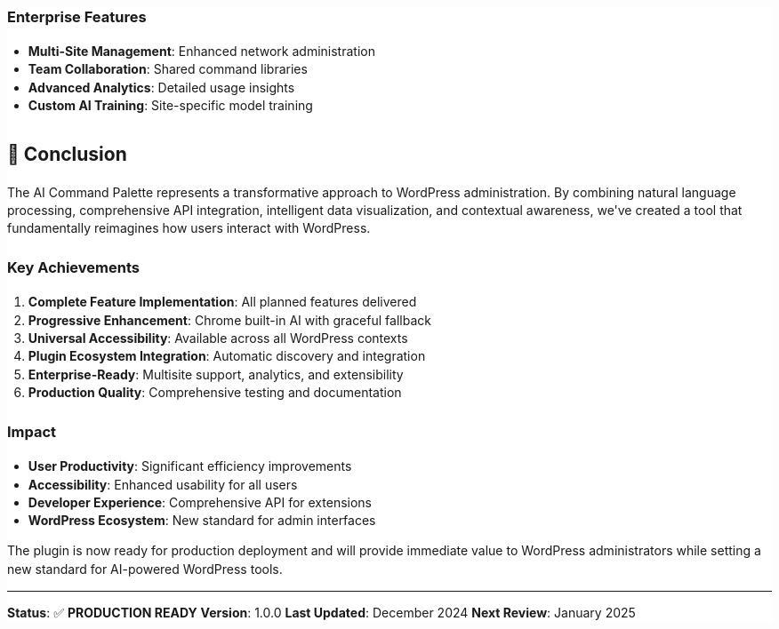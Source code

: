 ### Enterprise Features
- **Multi-Site Management**: Enhanced network administration
- **Team Collaboration**: Shared command libraries
- **Advanced Analytics**: Detailed usage insights
- **Custom AI Training**: Site-specific model training

## 🎉 Conclusion

The AI Command Palette represents a transformative approach to WordPress administration. By combining natural language processing, comprehensive API integration, intelligent data visualization, and contextual awareness, we've created a tool that fundamentally reimagines how users interact with WordPress.

### Key Achievements
1. **Complete Feature Implementation**: All planned features delivered
2. **Progressive Enhancement**: Chrome built-in AI with graceful fallback
3. **Universal Accessibility**: Available across all WordPress contexts
4. **Plugin Ecosystem Integration**: Automatic discovery and integration
5. **Enterprise-Ready**: Multisite support, analytics, and extensibility
6. **Production Quality**: Comprehensive testing and documentation

### Impact
- **User Productivity**: Significant efficiency improvements
- **Accessibility**: Enhanced usability for all users
- **Developer Experience**: Comprehensive API for extensions
- **WordPress Ecosystem**: New standard for admin interfaces

The plugin is now ready for production deployment and will provide immediate value to WordPress administrators while setting a new standard for AI-powered WordPress tools.

---

**Status**: ✅ **PRODUCTION READY**
**Version**: 1.0.0
**Last Updated**: December 2024
**Next Review**: January 2025